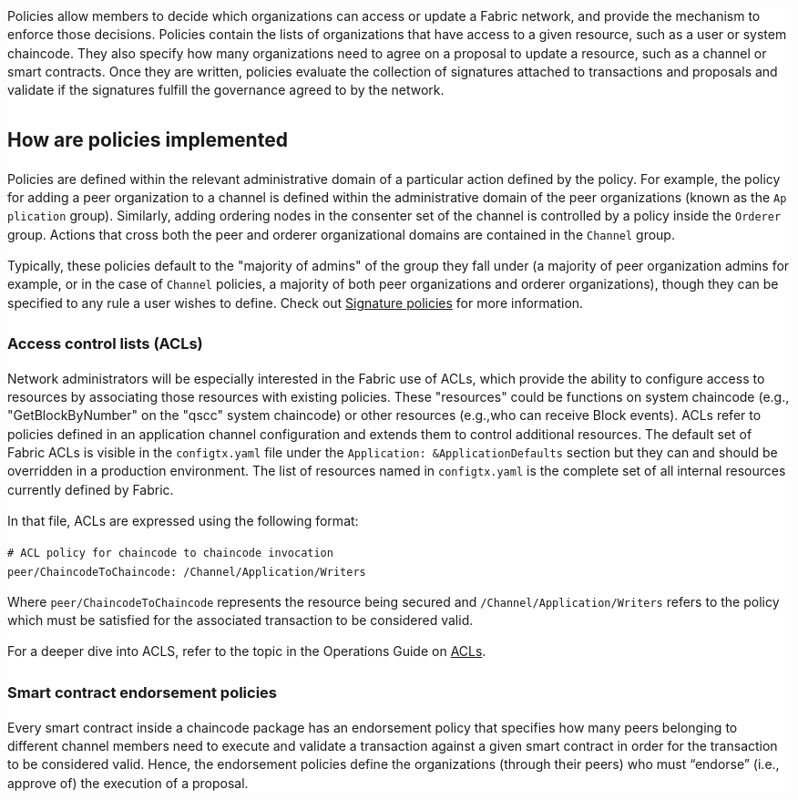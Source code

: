 Policies allow members to decide which organizations can access or update a Fabric
network, and provide the mechanism to enforce those decisions. Policies contain
the lists of organizations that have access to a given resource, such as a
user or system chaincode. They also specify how many organizations need to agree
on a proposal to update a resource, such as a channel or smart contracts. Once
they are written, policies evaluate the collection of signatures attached to
transactions and proposals and validate if the signatures fulfill the governance
agreed to by the network.

## How are policies implemented

Policies are defined within the relevant administrative domain of a particular action defined by the policy. For example, the policy for adding a peer organization to a channel is defined within the administrative domain of the peer organizations (known as the `Application` group). Similarly, adding ordering nodes in the consenter set of the channel is controlled by a policy inside the `Orderer` group. Actions that cross both the peer and orderer organizational domains are contained in the `Channel` group.

Typically, these policies default to the "majority of admins" of the group they fall under (a majority of peer organization admins for example, or in the case of `Channel` policies, a majority of both peer organizations and orderer organizations), though they can be specified to any rule a user wishes to define. Check out [Signature policies](#signature-policies) for more information.

### Access control lists (ACLs)

Network administrators will be especially interested in the Fabric use of ACLs,
which provide the ability to configure access to resources by associating those
resources with existing policies. These "resources" could be functions on system
chaincode (e.g., "GetBlockByNumber" on the "qscc" system chaincode) or other
resources (e.g.,who can receive Block events). ACLs refer to policies
defined in an application channel configuration and extends them to control
additional resources. The default set of Fabric ACLs is visible in the
`configtx.yaml` file under the `Application: &ApplicationDefaults` section but
they can and should be overridden in a production environment. The list of
resources named in `configtx.yaml` is the complete set of all internal resources
currently defined by Fabric.

In that file, ACLs are expressed using the following format:

```
# ACL policy for chaincode to chaincode invocation
peer/ChaincodeToChaincode: /Channel/Application/Writers
```

Where `peer/ChaincodeToChaincode` represents the resource being secured and
`/Channel/Application/Writers` refers to the policy which must be satisfied for
the associated transaction to be considered valid.

For a deeper dive into ACLS, refer to the topic in the Operations Guide on [ACLs](../access_control.html).

### Smart contract endorsement policies

Every smart contract inside a chaincode package has an endorsement policy that
specifies how many peers belonging to different channel members need to execute
and validate a transaction against a given smart contract in order for the
transaction to be considered valid. Hence, the endorsement policies define the
organizations (through their peers) who must “endorse” (i.e., approve of) the
execution of a proposal.
